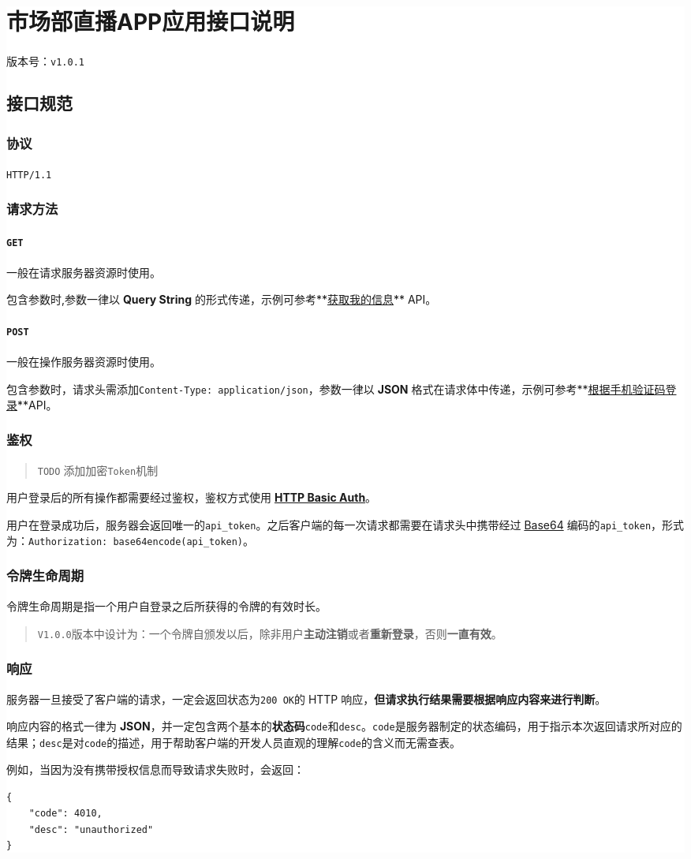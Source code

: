 # 市场部直播APP应用接口说明

版本号：`v1.0.1`

## 接口规范

### 协议
`HTTP/1.1`

### 请求方法

#### `GET`
一般在请求服务器资源时使用。

包含参数时,参数一律以 **Query String** 的形式传递，示例可参考**[获取我的信息](#get-user-info)** API。

#### `POST`
一般在操作服务器资源时使用。

包含参数时，请求头需添加`Content-Type: application/json`，参数一律以 **JSON** 格式在请求体中传递，示例可参考**[根据手机验证码登录](#login_by_mobile)**API。

<a name="authentication"></a>
### 鉴权
> `TODO` 添加加密`Token`机制

用户登录后的所有操作都需要经过鉴权，鉴权方式使用 **[HTTP Basic Auth](https://zh.wikipedia.org/wiki/HTTP%E5%9F%BA%E6%9C%AC%E8%AE%A4%E8%AF%81)**。

用户在登录成功后，服务器会返回唯一的`api_token`。之后客户端的每一次请求都需要在请求头中携带经过 [Base64](https://zh.wikipedia.org/wiki/Base64) 编码的`api_token`，形式为：`Authorization: base64encode(api_token)`。

<a name='token-life-circle'></a>
### 令牌生命周期
令牌生命周期是指一个用户自登录之后所获得的令牌的有效时长。

> `V1.0.0`版本中设计为：一个令牌自颁发以后，除非用户**主动注销**或者**重新登录**，否则**一直有效**。

### 响应
服务器一旦接受了客户端的请求，一定会返回状态为`200 OK`的 HTTP 响应，**但请求执行结果需要根据响应内容来进行判断**。

响应内容的格式一律为 **JSON**，并一定包含两个基本的**状态码**`code`和`desc`。`code`是服务器制定的状态编码，用于指示本次返回请求所对应的结果；`desc`是对`code`的描述，用于帮助客户端的开发人员直观的理解`code`的含义而无需查表。

例如，当因为没有携带授权信息而导致请求失败时，会返回：

```
{
	"code": 4010,
	"desc": "unauthorized"
}
```
